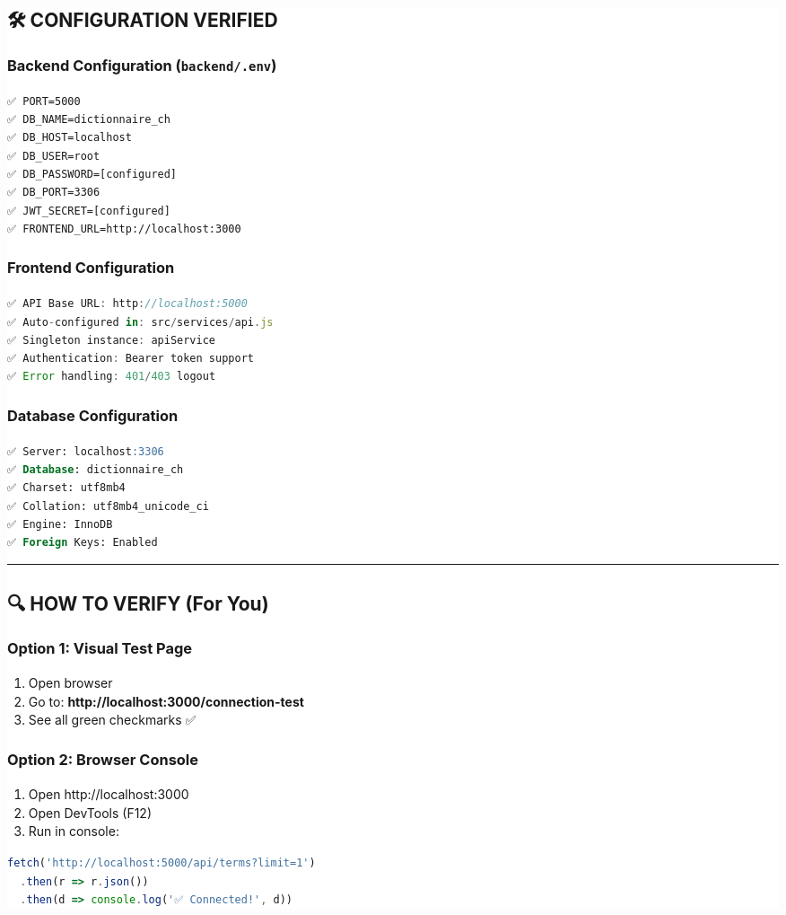 
## 🛠️ CONFIGURATION VERIFIED

### Backend Configuration (`backend/.env`)
```env
✅ PORT=5000
✅ DB_NAME=dictionnaire_ch
✅ DB_HOST=localhost
✅ DB_USER=root
✅ DB_PASSWORD=[configured]
✅ DB_PORT=3306
✅ JWT_SECRET=[configured]
✅ FRONTEND_URL=http://localhost:3000
```

### Frontend Configuration
```javascript
✅ API Base URL: http://localhost:5000
✅ Auto-configured in: src/services/api.js
✅ Singleton instance: apiService
✅ Authentication: Bearer token support
✅ Error handling: 401/403 logout
```

### Database Configuration
```sql
✅ Server: localhost:3306
✅ Database: dictionnaire_ch
✅ Charset: utf8mb4
✅ Collation: utf8mb4_unicode_ci
✅ Engine: InnoDB
✅ Foreign Keys: Enabled
```

---

## 🔍 HOW TO VERIFY (For You)

### Option 1: Visual Test Page
1. Open browser
2. Go to: **http://localhost:3000/connection-test**
3. See all green checkmarks ✅

### Option 2: Browser Console
1. Open http://localhost:3000
2. Open DevTools (F12)
3. Run in console:
```javascript
fetch('http://localhost:5000/api/terms?limit=1')
  .then(r => r.json())
  .then(d => console.log('✅ Connected!', d))
```
